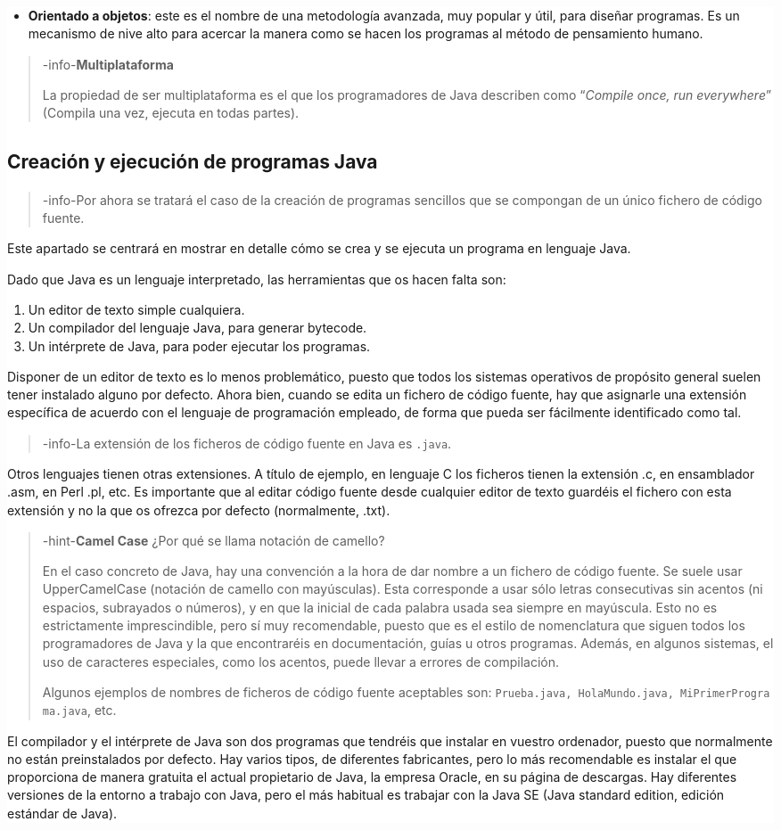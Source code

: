 * **Orientado a objetos**: este es el nombre de una metodología avanzada, muy popular y útil, para diseñar programas. Es un mecanismo de nive alto para acercar la manera como se hacen los programas al método de pensamiento humano.

> -info-**Multiplataforma**
>
> La propiedad de ser multiplataforma es el que los programadores de Java describen como “_Compile once, run everywhere_” \(Compila una vez, ejecuta en todas partes\).

## Creación y ejecución de programas Java

> -info-Por ahora se tratará el caso de la creación de programas sencillos que se compongan de un único fichero de código fuente.

Este apartado se centrará en mostrar en detalle cómo se crea y se ejecuta un programa en lenguaje Java.

Dado que Java es un lenguaje interpretado, las herramientas que os hacen falta son:

1. Un editor de texto simple cualquiera.
2. Un compilador del lenguaje Java, para generar bytecode.
3. Un intérprete de Java, para poder ejecutar los programas.

Disponer de un editor de texto es lo menos problemático, puesto que todos los sistemas operativos de propósito general suelen tener instalado alguno por defecto. Ahora bien, cuando se edita un fichero de código fuente, hay que asignarle una extensión específica de acuerdo con el lenguaje de programación empleado, de forma que pueda ser fácilmente identificado como tal.

> -info-La extensión de los ficheros de código fuente en Java es `.java`.

Otros lenguajes tienen otras extensiones. A título de ejemplo, en lenguaje C los ficheros tienen la extensión .c, en ensamblador .asm, en Perl .pl, etc. Es importante que al editar código fuente desde cualquier editor de texto guardéis el fichero con esta extensión y no la que os ofrezca por defecto \(normalmente, .txt\).

> -hint-**Camel Case** ¿Por qué se llama notación de camello?
>
> En el caso concreto de Java, hay una convención a la hora de dar nombre a un fichero de código fuente. Se suele usar UpperCamelCase \(notación de camello con mayúsculas\). Esta corresponde a usar sólo letras consecutivas sin acentos \(ni espacios, subrayados o números\), y en que la inicial de cada palabra usada sea siempre en mayúscula. Esto no es estrictamente imprescindible, pero sí muy recomendable, puesto que es el estilo de nomenclatura que siguen todos los programadores de Java y la que encontraréis en documentación, guías u otros programas. Además, en algunos sistemas, el uso de caracteres especiales, como los acentos, puede llevar a errores de compilación.
>
> Algunos ejemplos de nombres de ficheros de código fuente aceptables son: `Prueba.java, HolaMundo.java, MiPrimerPrograma.java`, etc.

El compilador y el intérprete de Java son dos programas que tendréis que instalar en vuestro ordenador, puesto que normalmente no están preinstalados por defecto. Hay varios tipos, de diferentes fabricantes, pero lo más recomendable es instalar el que proporciona de manera gratuita el actual propietario de Java, la empresa Oracle, en su página de descargas. Hay diferentes versiones de la entorno a trabajo con Java, pero el más habitual es trabajar con la Java SE \(Java standard edition, edición estándar de Java\).
